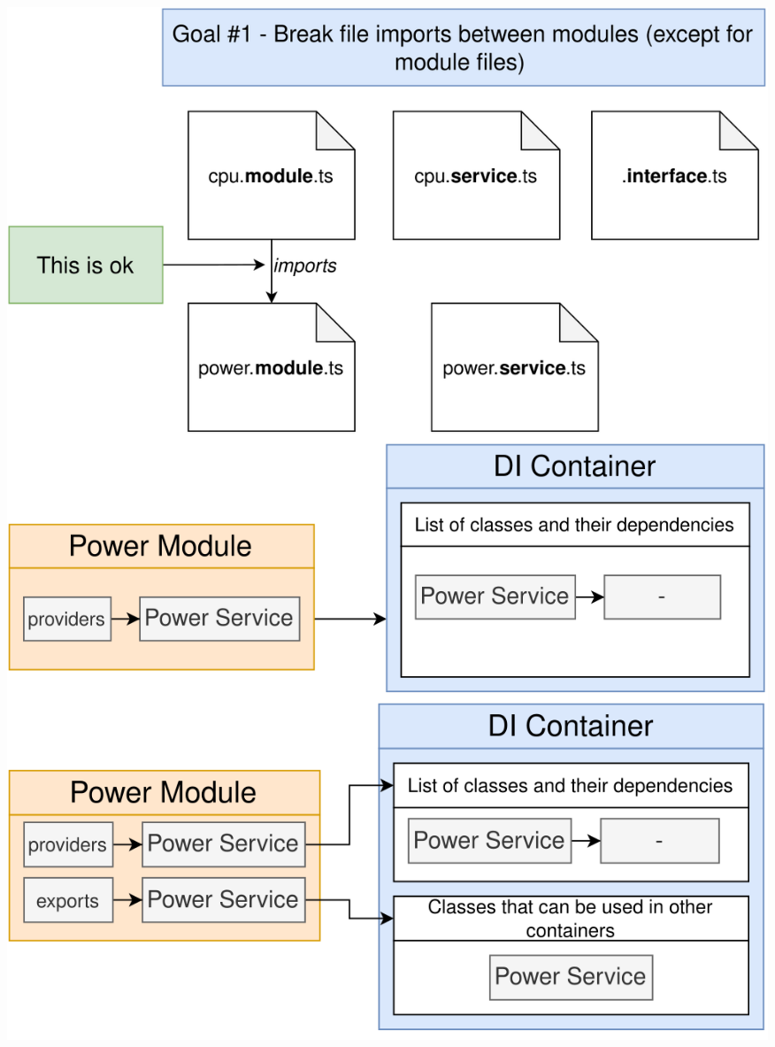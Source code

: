 <img src="./diagrams/19/nest-3.svg" />
<img src="./diagrams/19/nest-4.svg" />
<img src="./diagrams/19/nest-5.svg" />